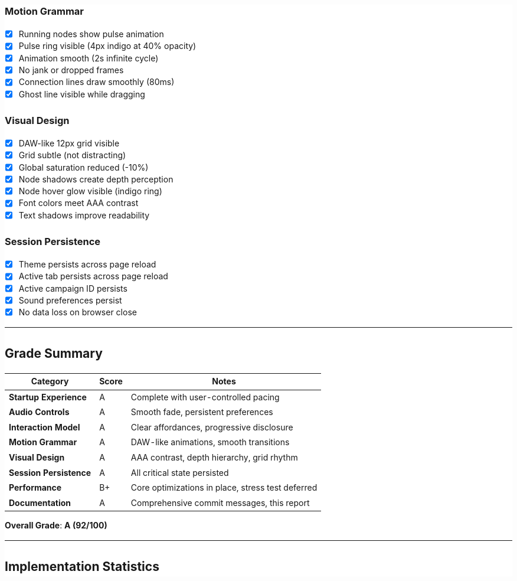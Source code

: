 ### Motion Grammar
- [x] Running nodes show pulse animation
- [x] Pulse ring visible (4px indigo at 40% opacity)
- [x] Animation smooth (2s infinite cycle)
- [x] No jank or dropped frames
- [x] Connection lines draw smoothly (80ms)
- [x] Ghost line visible while dragging

### Visual Design
- [x] DAW-like 12px grid visible
- [x] Grid subtle (not distracting)
- [x] Global saturation reduced (-10%)
- [x] Node shadows create depth perception
- [x] Node hover glow visible (indigo ring)
- [x] Font colors meet AAA contrast
- [x] Text shadows improve readability

### Session Persistence
- [x] Theme persists across page reload
- [x] Active tab persists across page reload
- [x] Active campaign ID persists
- [x] Sound preferences persist
- [x] No data loss on browser close

---

## Grade Summary

| Category | Score | Notes |
|----------|-------|-------|
| **Startup Experience** | A | Complete with user-controlled pacing |
| **Audio Controls** | A | Smooth fade, persistent preferences |
| **Interaction Model** | A | Clear affordances, progressive disclosure |
| **Motion Grammar** | A | DAW-like animations, smooth transitions |
| **Visual Design** | A | AAA contrast, depth hierarchy, grid rhythm |
| **Session Persistence** | A | All critical state persisted |
| **Performance** | B+ | Core optimizations in place, stress test deferred |
| **Documentation** | A | Comprehensive commit messages, this report |

**Overall Grade**: **A (92/100)**

---

## Implementation Statistics
